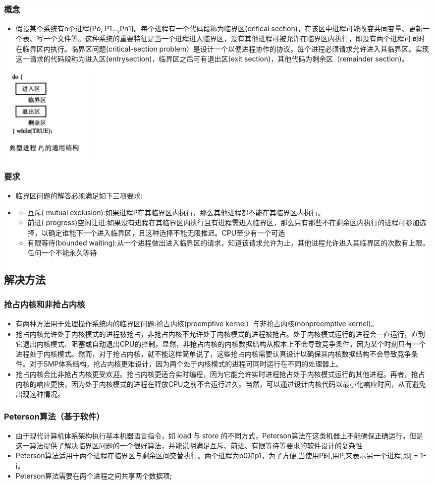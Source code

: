### 概念

- 假设某个系统有n个进程{Po, P1…,Pn1}。每个进程有一个代码段称为临界区(critical section)，在该区中进程可能改变共同变量、更新一个表、写一个文件等。这种系统的重要特征是当一个进程进入临界区，没有其他进程可被允许在临界区内执行，即没有两个进程可同时在临界区内执行。临界区问题(critical-section problem）是设计一个以便进程协作的协议。每个进程必须请求允许进入其临界区。实现这一请求的代码段称为进入区(entrysection)，临界区之后可有退出区(exit section)，其他代码为剩余区（remainder section)。

<img src="./6.assets/image-20220228154038424.png" alt="image-20220228154038424" style="zoom:50%;" />

### 要求

- 临界区问题的解答必须满足如下三项要求:

- - 互斥( mutual      exclusion):如果进程P在其临界区内执行，那么其他进程都不能在其临界区内执行。
  - 前进(      progress)空闲让进:如果没有进程在其临界区内执行且有进程需进入临界区，那么只有那些不在剩余区内执行的进程可参加选择，以确定谁能下一个进入临界区，且这种选择不能无限推迟。CPU至少有一个可选
  - 有限等待(bounded waiting):从一个进程做出进入临界区的请求，知道该请求允许为止，其他进程允许进入其临界区的次数有上限。任何一个不能永久等待

## 解决方法

### 抢占内核和非抢占内核

- 有两种方法用于处理操作系统内的临界区问题:抢占内核(preemptive kernel）与非抢占内核(nonpreemptive     kernel)。
- 抢占内核允许处于内核模式的进程被抢占，非抢占内核不允许处于内核模式的进程被抢占。处于内核模式运行的进程会一直运行，直到它退出内核模式、阻塞或自动退出CPU的控制。显然，非抢占内核的内核数据结构从根本上不会导致竞争条件，因为某个时刻只有一个进程处于内核模式。然而，对于抢占内核，就不能这样简单说了，这些抢占内核需要认真设计以确保其内核数据结构不会导致竞争条件。对于SMP体系结构，抢占内核更难设计，因为两个处于内核模式的进程可同时运行在不同的处理器上。
- 抢占内核会比非抢占内核更受欢迎。抢占内核更适合实时编程，因为它能允许实时进程抢占处于内核模式运行的其他进程。再者，抢占内核的响应更快，因为处于内核模式的进程在释放CPU之前不会运行过久。当然，可以通过设计内核代码以最小化响应时间，从而避免出现这种情况。

### Peterson算法（基于软件）

- 由于现代计算机体系架构执行基本机器语言指令，如 load 与 store 的不同方式，Peterson算法在这类机器上不能确保正确运行。但是这一算法提供了解决临界区问题的一个很好算法，并能说明满足互斥、前进、有限等待等要求的软件设计的复杂性
- Peterson算法适用于两个进程在临界区与剩余区间交替执行。两个进程为p0和p1，为了方便,当使用P时,用P,来表示另一个进程,即j = 1-i。
- Peterson算法需要在两个进程之间共享两个数据项;
